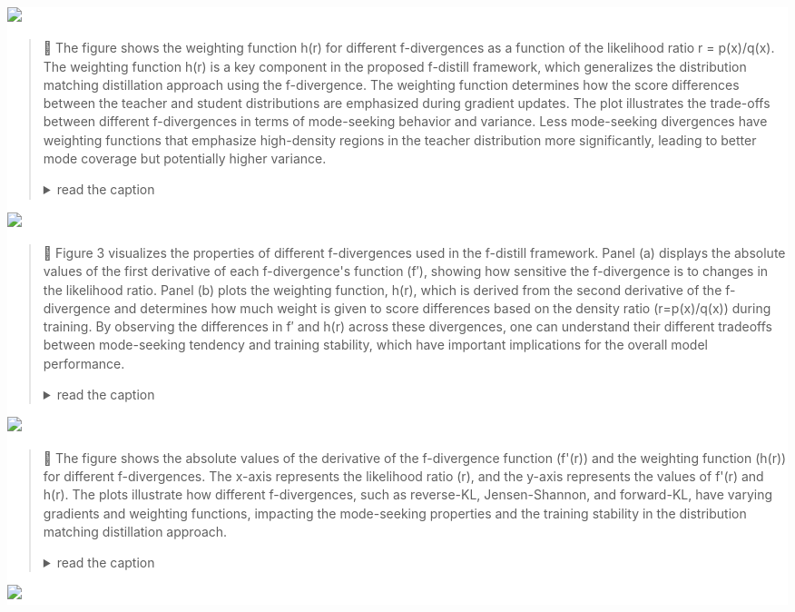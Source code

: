 

![](https://arxiv.org/html/2502.15681/x3.png)

> 🔼 The figure shows the weighting function h(r) for different f-divergences as a function of the likelihood ratio r = p(x)/q(x). The weighting function h(r) is a key component in the proposed f-distill framework, which generalizes the distribution matching distillation approach using the f-divergence. The weighting function determines how the score differences between the teacher and student distributions are emphasized during gradient updates. The plot illustrates the trade-offs between different f-divergences in terms of mode-seeking behavior and variance.  Less mode-seeking divergences have weighting functions that emphasize high-density regions in the teacher distribution more significantly, leading to better mode coverage but potentially higher variance.
> <details><summary>read the caption</summary></details>



![](https://arxiv.org/html/2502.15681/x4.png)

> 🔼 Figure 3 visualizes the properties of different f-divergences used in the f-distill framework. Panel (a) displays the absolute values of the first derivative of each f-divergence's function (f′), showing how sensitive the f-divergence is to changes in the likelihood ratio. Panel (b) plots the weighting function, h(r), which is derived from the second derivative of the f-divergence and determines how much weight is given to score differences based on the density ratio (r=p(x)/q(x)) during training.  By observing the differences in f′ and h(r) across these divergences, one can understand their different tradeoffs between mode-seeking tendency and training stability, which have important implications for the overall model performance.
> <details><summary>read the caption</summary></details>



![](https://arxiv.org/html/2502.15681/x5.png)

> 🔼 The figure shows the absolute values of the derivative of the f-divergence function (f'(r)) and the weighting function (h(r)) for different f-divergences.  The x-axis represents the likelihood ratio (r), and the y-axis represents the values of f'(r) and h(r). The plots illustrate how different f-divergences, such as reverse-KL, Jensen-Shannon, and forward-KL, have varying gradients and weighting functions, impacting the mode-seeking properties and the training stability in the distribution matching distillation approach.
> <details><summary>read the caption</summary></details>



![](https://arxiv.org/html/2502.15681/x6.png)
